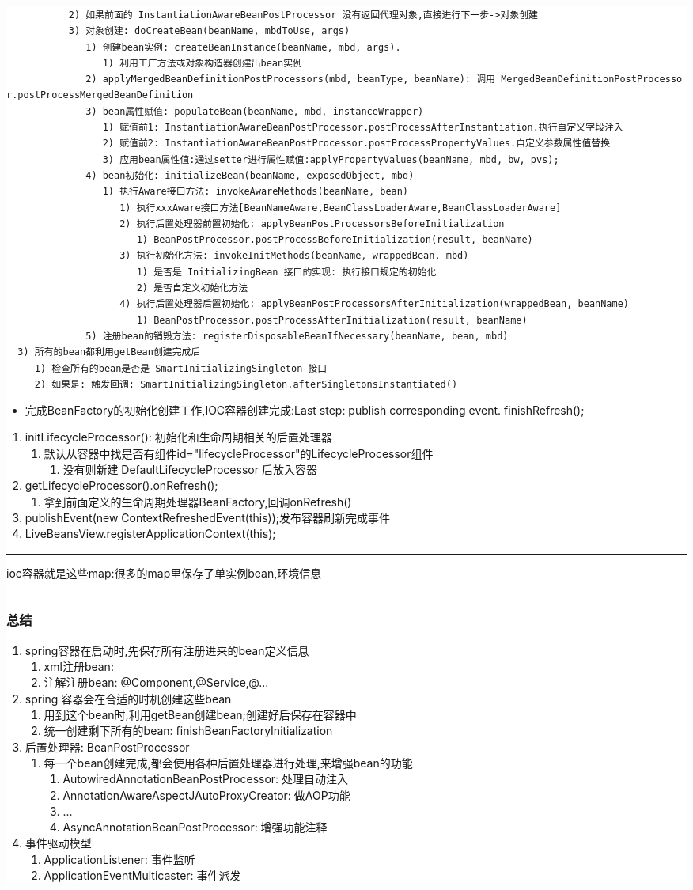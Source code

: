                2) 如果前面的 InstantiationAwareBeanPostProcessor 没有返回代理对象,直接进行下一步->对象创建
               3) 对象创建: doCreateBean(beanName, mbdToUse, args)
                  1) 创建bean实例: createBeanInstance(beanName, mbd, args).
                     1) 利用工厂方法或对象构造器创建出bean实例
                  2) applyMergedBeanDefinitionPostProcessors(mbd, beanType, beanName): 调用 MergedBeanDefinitionPostProcessor.postProcessMergedBeanDefinition
                  3) bean属性赋值: populateBean(beanName, mbd, instanceWrapper)
                     1) 赋值前1: InstantiationAwareBeanPostProcessor.postProcessAfterInstantiation.执行自定义字段注入
                     2) 赋值前2: InstantiationAwareBeanPostProcessor.postProcessPropertyValues.自定义参数属性值替换
                     3) 应用bean属性值:通过setter进行属性赋值:applyPropertyValues(beanName, mbd, bw, pvs);
                  4) bean初始化: initializeBean(beanName, exposedObject, mbd)
                     1) 执行Aware接口方法: invokeAwareMethods(beanName, bean)
                        1) 执行xxxAware接口方法[BeanNameAware,BeanClassLoaderAware,BeanClassLoaderAware]
                        2) 执行后置处理器前置初始化: applyBeanPostProcessorsBeforeInitialization
                           1) BeanPostProcessor.postProcessBeforeInitialization(result, beanName)
                        3) 执行初始化方法: invokeInitMethods(beanName, wrappedBean, mbd)
                           1) 是否是 InitializingBean 接口的实现: 执行接口规定的初始化
                           2) 是否自定义初始化方法
                        4) 执行后置处理器后置初始化: applyBeanPostProcessorsAfterInitialization(wrappedBean, beanName)
                           1) BeanPostProcessor.postProcessAfterInitialization(result, beanName)
                  5) 注册bean的销毁方法: registerDisposableBeanIfNecessary(beanName, bean, mbd)
      3) 所有的bean都利用getBean创建完成后
         1) 检查所有的bean是否是 SmartInitializingSingleton 接口
         2) 如果是: 触发回调: SmartInitializingSingleton.afterSingletonsInstantiated()


- 完成BeanFactory的初始化创建工作,IOC容器创建完成:Last step: publish corresponding event.
finishRefresh();    
1) initLifecycleProcessor(): 初始化和生命周期相关的后置处理器
   1) 默认从容器中找是否有组件id="lifecycleProcessor"的LifecycleProcessor组件
      1) 没有则新建 DefaultLifecycleProcessor 后放入容器
2) getLifecycleProcessor().onRefresh();
   1) 拿到前面定义的生命周期处理器BeanFactory,回调onRefresh()
3) publishEvent(new ContextRefreshedEvent(this));发布容器刷新完成事件
4) LiveBeansView.registerApplicationContext(this);


***
ioc容器就是这些map:很多的map里保存了单实例bean,环境信息
***

### 总结
1) spring容器在启动时,先保存所有注册进来的bean定义信息
   1) xml注册bean: <bean>
   2) 注解注册bean: @Component,@Service,@...
2) spring 容器会在合适的时机创建这些bean
   1) 用到这个bean时,利用getBean创建bean;创建好后保存在容器中
   2) 统一创建剩下所有的bean: finishBeanFactoryInitialization
3) 后置处理器: BeanPostProcessor
   1) 每一个bean创建完成,都会使用各种后置处理器进行处理,来增强bean的功能
      1) AutowiredAnnotationBeanPostProcessor: 处理自动注入
      2) AnnotationAwareAspectJAutoProxyCreator: 做AOP功能
      3) ...
      4) AsyncAnnotationBeanPostProcessor: 增强功能注释
4) 事件驱动模型
   1) ApplicationListener: 事件监听
   2) ApplicationEventMulticaster: 事件派发











